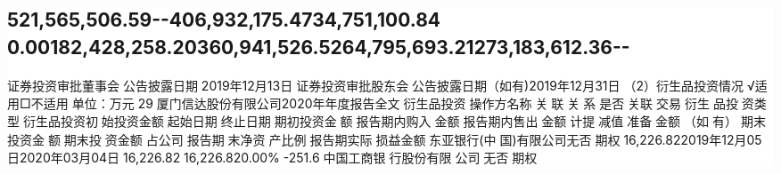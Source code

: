 521,565,506.59--406,932,175.4734,751,100.84
0.00182,428,258.20360,941,526.5264,795,693.21273,183,612.36--
--
证券投资审批董事会
公告披露日期
2019年12月13日
证券投资审批股东会
公告披露日期（如有)2019年12月31日
（2）衍生品投资情况
√适用□不适用
单位：万元
29
厦门信达股份有限公司2020年年度报告全文
衍生品投资
操作方名称
关
联
关
系
是否
关联
交易
衍生
品投
资类
型
衍生品投资初
始投资金额
起始日期
终止日期
期初投资金
额
报告期内购入
金额
报告期内售出
金额
计提
减值
准备
金额
（如
有）
期末投资金
额
期末投
资金额
占公司
报告期
末净资
产比例
报告期实际
损益金额
东亚银行(中
国)有限公司无否
期权
16,226.822019年12月05日2020年03月04日
16,226.82
16,226.820.00%
-251.6
中国工商银
行股份有限
公司
无否
期权